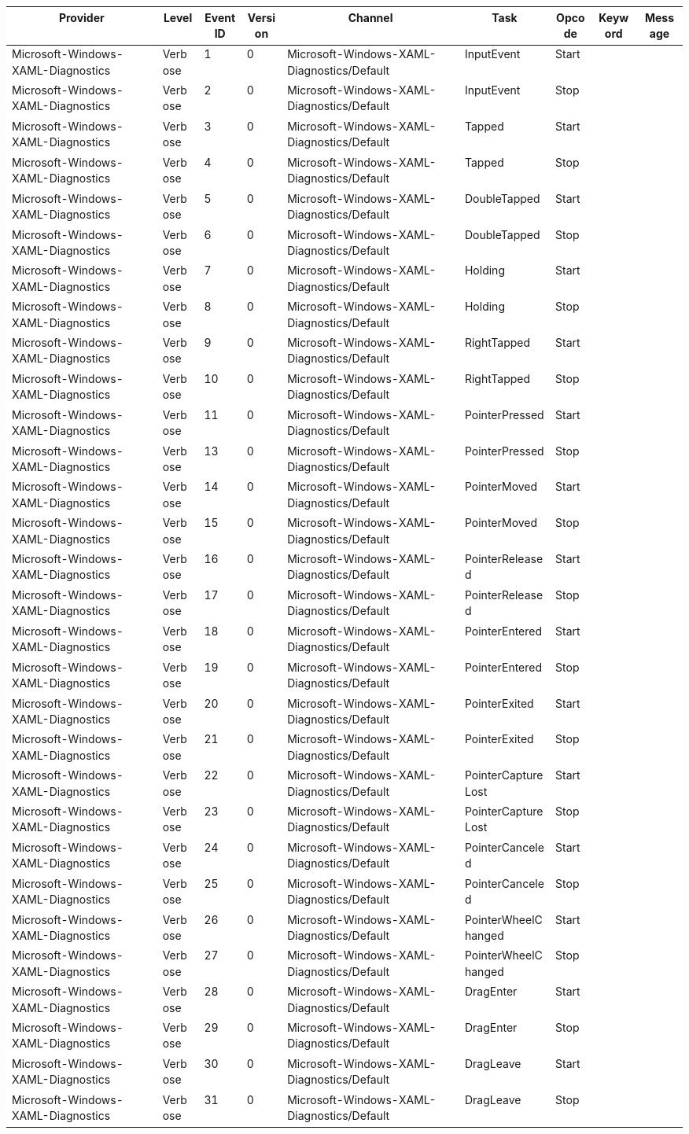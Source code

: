 Provider                            |  Level        |  Event ID  |  Version  |  Channel                                     |  Task                             |  Opcode  |  Keyword  |  Message
------------------------------------|---------------|------------|-----------|----------------------------------------------|-----------------------------------|----------|-----------|---------
Microsoft-Windows-XAML-Diagnostics  |  Verbose      |  1         |  0        |  Microsoft-Windows-XAML-Diagnostics/Default  |  InputEvent                       |  Start   |           |
Microsoft-Windows-XAML-Diagnostics  |  Verbose      |  2         |  0        |  Microsoft-Windows-XAML-Diagnostics/Default  |  InputEvent                       |  Stop    |           |
Microsoft-Windows-XAML-Diagnostics  |  Verbose      |  3         |  0        |  Microsoft-Windows-XAML-Diagnostics/Default  |  Tapped                           |  Start   |           |
Microsoft-Windows-XAML-Diagnostics  |  Verbose      |  4         |  0        |  Microsoft-Windows-XAML-Diagnostics/Default  |  Tapped                           |  Stop    |           |
Microsoft-Windows-XAML-Diagnostics  |  Verbose      |  5         |  0        |  Microsoft-Windows-XAML-Diagnostics/Default  |  DoubleTapped                     |  Start   |           |
Microsoft-Windows-XAML-Diagnostics  |  Verbose      |  6         |  0        |  Microsoft-Windows-XAML-Diagnostics/Default  |  DoubleTapped                     |  Stop    |           |
Microsoft-Windows-XAML-Diagnostics  |  Verbose      |  7         |  0        |  Microsoft-Windows-XAML-Diagnostics/Default  |  Holding                          |  Start   |           |
Microsoft-Windows-XAML-Diagnostics  |  Verbose      |  8         |  0        |  Microsoft-Windows-XAML-Diagnostics/Default  |  Holding                          |  Stop    |           |
Microsoft-Windows-XAML-Diagnostics  |  Verbose      |  9         |  0        |  Microsoft-Windows-XAML-Diagnostics/Default  |  RightTapped                      |  Start   |           |
Microsoft-Windows-XAML-Diagnostics  |  Verbose      |  10        |  0        |  Microsoft-Windows-XAML-Diagnostics/Default  |  RightTapped                      |  Stop    |           |
Microsoft-Windows-XAML-Diagnostics  |  Verbose      |  11        |  0        |  Microsoft-Windows-XAML-Diagnostics/Default  |  PointerPressed                   |  Start   |           |
Microsoft-Windows-XAML-Diagnostics  |  Verbose      |  13        |  0        |  Microsoft-Windows-XAML-Diagnostics/Default  |  PointerPressed                   |  Stop    |           |
Microsoft-Windows-XAML-Diagnostics  |  Verbose      |  14        |  0        |  Microsoft-Windows-XAML-Diagnostics/Default  |  PointerMoved                     |  Start   |           |
Microsoft-Windows-XAML-Diagnostics  |  Verbose      |  15        |  0        |  Microsoft-Windows-XAML-Diagnostics/Default  |  PointerMoved                     |  Stop    |           |
Microsoft-Windows-XAML-Diagnostics  |  Verbose      |  16        |  0        |  Microsoft-Windows-XAML-Diagnostics/Default  |  PointerReleased                  |  Start   |           |
Microsoft-Windows-XAML-Diagnostics  |  Verbose      |  17        |  0        |  Microsoft-Windows-XAML-Diagnostics/Default  |  PointerReleased                  |  Stop    |           |
Microsoft-Windows-XAML-Diagnostics  |  Verbose      |  18        |  0        |  Microsoft-Windows-XAML-Diagnostics/Default  |  PointerEntered                   |  Start   |           |
Microsoft-Windows-XAML-Diagnostics  |  Verbose      |  19        |  0        |  Microsoft-Windows-XAML-Diagnostics/Default  |  PointerEntered                   |  Stop    |           |
Microsoft-Windows-XAML-Diagnostics  |  Verbose      |  20        |  0        |  Microsoft-Windows-XAML-Diagnostics/Default  |  PointerExited                    |  Start   |           |
Microsoft-Windows-XAML-Diagnostics  |  Verbose      |  21        |  0        |  Microsoft-Windows-XAML-Diagnostics/Default  |  PointerExited                    |  Stop    |           |
Microsoft-Windows-XAML-Diagnostics  |  Verbose      |  22        |  0        |  Microsoft-Windows-XAML-Diagnostics/Default  |  PointerCaptureLost               |  Start   |           |
Microsoft-Windows-XAML-Diagnostics  |  Verbose      |  23        |  0        |  Microsoft-Windows-XAML-Diagnostics/Default  |  PointerCaptureLost               |  Stop    |           |
Microsoft-Windows-XAML-Diagnostics  |  Verbose      |  24        |  0        |  Microsoft-Windows-XAML-Diagnostics/Default  |  PointerCanceled                  |  Start   |           |
Microsoft-Windows-XAML-Diagnostics  |  Verbose      |  25        |  0        |  Microsoft-Windows-XAML-Diagnostics/Default  |  PointerCanceled                  |  Stop    |           |
Microsoft-Windows-XAML-Diagnostics  |  Verbose      |  26        |  0        |  Microsoft-Windows-XAML-Diagnostics/Default  |  PointerWheelChanged              |  Start   |           |
Microsoft-Windows-XAML-Diagnostics  |  Verbose      |  27        |  0        |  Microsoft-Windows-XAML-Diagnostics/Default  |  PointerWheelChanged              |  Stop    |           |
Microsoft-Windows-XAML-Diagnostics  |  Verbose      |  28        |  0        |  Microsoft-Windows-XAML-Diagnostics/Default  |  DragEnter                        |  Start   |           |
Microsoft-Windows-XAML-Diagnostics  |  Verbose      |  29        |  0        |  Microsoft-Windows-XAML-Diagnostics/Default  |  DragEnter                        |  Stop    |           |
Microsoft-Windows-XAML-Diagnostics  |  Verbose      |  30        |  0        |  Microsoft-Windows-XAML-Diagnostics/Default  |  DragLeave                        |  Start   |           |
Microsoft-Windows-XAML-Diagnostics  |  Verbose      |  31        |  0        |  Microsoft-Windows-XAML-Diagnostics/Default  |  DragLeave                        |  Stop    |           |
